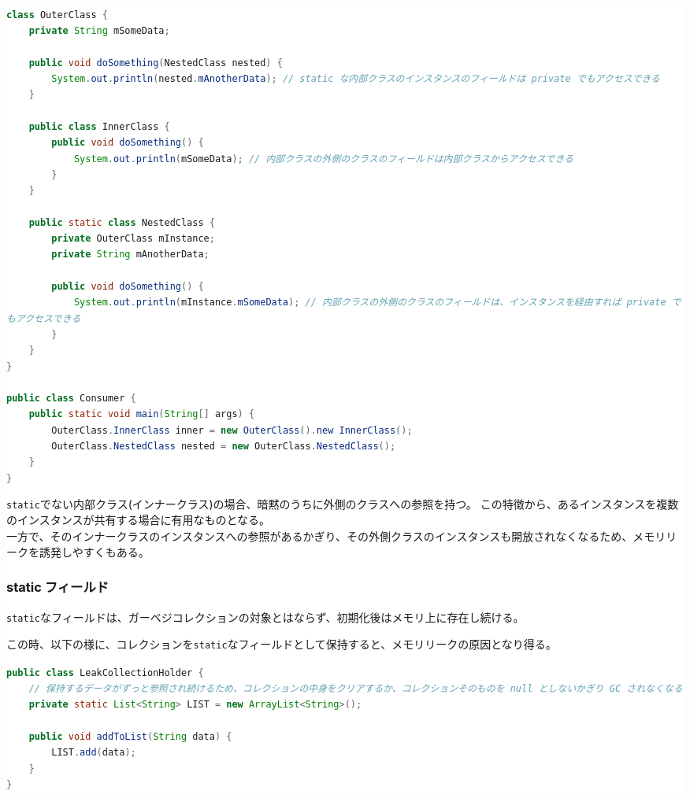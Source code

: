``` java
class OuterClass {
    private String mSomeData;

    public void doSomething(NestedClass nested) {
        System.out.println(nested.mAnotherData); // static な内部クラスのインスタンスのフィールドは private でもアクセスできる
    }

    public class InnerClass {
        public void doSomething() {
            System.out.println(mSomeData); // 内部クラスの外側のクラスのフィールドは内部クラスからアクセスできる
        }
    }

    public static class NestedClass {
        private OuterClass mInstance;
        private String mAnotherData;

        public void doSomething() {
            System.out.println(mInstance.mSomeData); // 内部クラスの外側のクラスのフィールドは、インスタンスを経由すれば private でもアクセスできる
        }
    }
}

public class Consumer {
    public static void main(String[] args) {
        OuterClass.InnerClass inner = new OuterClass().new InnerClass();
        OuterClass.NestedClass nested = new OuterClass.NestedClass();
    }
}
```

`static`でない内部クラス(インナークラス)の場合、暗黙のうちに外側のクラスへの参照を持つ。
この特徴から、あるインスタンスを複数のインスタンスが共有する場合に有用なものとなる。  
一方で、そのインナークラスのインスタンスへの参照があるかぎり、その外側クラスのインスタンスも開放されなくなるため、メモリリークを誘発しやすくもある。

### static フィールド

`static`なフィールドは、ガーベジコレクションの対象とはならず、初期化後はメモリ上に存在し続ける。

この時、以下の様に、コレクションを`static`なフィールドとして保持すると、メモリリークの原因となり得る。

``` java
public class LeakCollectionHolder {
    // 保持するデータがずっと参照され続けるため、コレクションの中身をクリアするか、コレクションそのものを null としないかぎり GC されなくなる
    private static List<String> LIST = new ArrayList<String>();

    public void addToList(String data) {
        LIST.add(data);
    }
}
```
